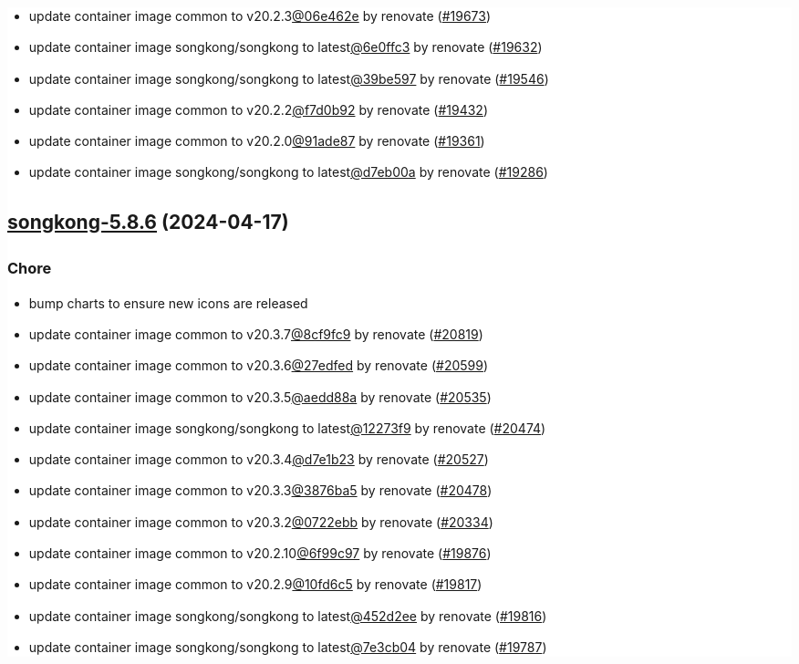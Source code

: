 - update container image common to v20.2.3[@06e462e](https://github.com/06e462e) by renovate ([#19673](https://github.com/truecharts/charts/issues/19673))

- update container image songkong/songkong to latest[@6e0ffc3](https://github.com/6e0ffc3) by renovate ([#19632](https://github.com/truecharts/charts/issues/19632))

- update container image songkong/songkong to latest[@39be597](https://github.com/39be597) by renovate ([#19546](https://github.com/truecharts/charts/issues/19546))

- update container image common to v20.2.2[@f7d0b92](https://github.com/f7d0b92) by renovate ([#19432](https://github.com/truecharts/charts/issues/19432))

- update container image common to v20.2.0[@91ade87](https://github.com/91ade87) by renovate ([#19361](https://github.com/truecharts/charts/issues/19361))

- update container image songkong/songkong to latest[@d7eb00a](https://github.com/d7eb00a) by renovate ([#19286](https://github.com/truecharts/charts/issues/19286))


## [songkong-5.8.6](https://github.com/truecharts/charts/compare/songkong-5.6.0...songkong-5.8.6) (2024-04-17)

### Chore



- bump charts to ensure new icons are released

- update container image common to v20.3.7[@8cf9fc9](https://github.com/8cf9fc9) by renovate ([#20819](https://github.com/truecharts/charts/issues/20819))

- update container image common to v20.3.6[@27edfed](https://github.com/27edfed) by renovate ([#20599](https://github.com/truecharts/charts/issues/20599))

- update container image common to v20.3.5[@aedd88a](https://github.com/aedd88a) by renovate ([#20535](https://github.com/truecharts/charts/issues/20535))

- update container image songkong/songkong to latest[@12273f9](https://github.com/12273f9) by renovate ([#20474](https://github.com/truecharts/charts/issues/20474))

- update container image common to v20.3.4[@d7e1b23](https://github.com/d7e1b23) by renovate ([#20527](https://github.com/truecharts/charts/issues/20527))

- update container image common to v20.3.3[@3876ba5](https://github.com/3876ba5) by renovate ([#20478](https://github.com/truecharts/charts/issues/20478))

- update container image common to v20.3.2[@0722ebb](https://github.com/0722ebb) by renovate ([#20334](https://github.com/truecharts/charts/issues/20334))

- update container image common to v20.2.10[@6f99c97](https://github.com/6f99c97) by renovate ([#19876](https://github.com/truecharts/charts/issues/19876))

- update container image common to v20.2.9[@10fd6c5](https://github.com/10fd6c5) by renovate ([#19817](https://github.com/truecharts/charts/issues/19817))

- update container image songkong/songkong to latest[@452d2ee](https://github.com/452d2ee) by renovate ([#19816](https://github.com/truecharts/charts/issues/19816))

- update container image songkong/songkong to latest[@7e3cb04](https://github.com/7e3cb04) by renovate ([#19787](https://github.com/truecharts/charts/issues/19787))

